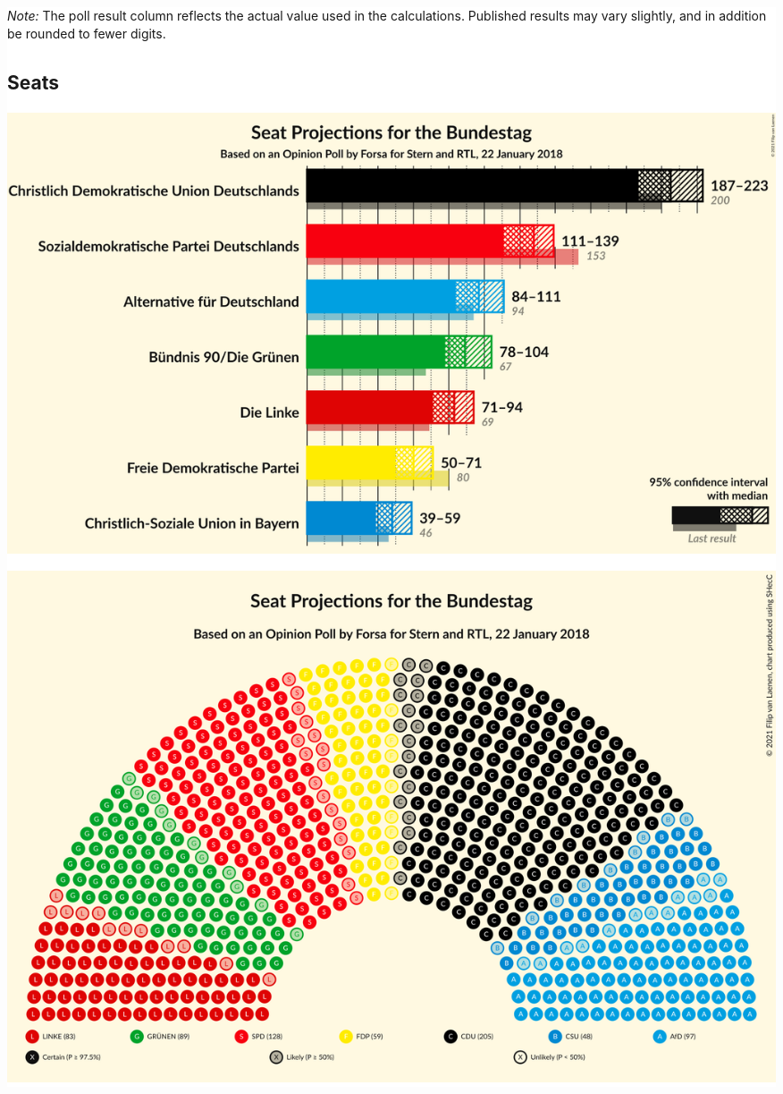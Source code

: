 *Note:* The poll result column reflects the actual value used in the calculations. Published results may vary slightly, and in addition be rounded to fewer digits.

## Seats

![Graph with seats not yet produced](2018-01-22-Forsa-seats.png "Seats")

![Graph with seating plan not yet produced](2018-01-22-Forsa-seating-plan.png "Seating Plan")
